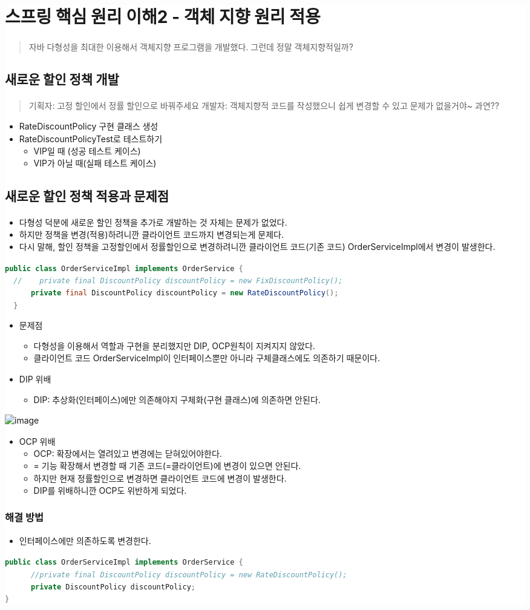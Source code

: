 # 스프링 핵심 원리 이해2 - 객체 지향 원리 적용

> 자바 다형성을 최대한 이용해서 객체지향 프로그램을 개발했다.
> 그런데 정말 객체지향적일까?

## 새로운 할인 정책 개발

> 기획자: 고정 할인에서 정률 할인으로 바꿔주세요
> 개발자: 객체지향적 코드를 작성했으니 쉽게 변경할 수 있고 문제가 없을거야~ 과연??

- RateDiscountPolicy 구현 클래스 생성
- RateDiscountPolicyTest로 테스트하기
  - VIP일 때 (성공 테스트 케이스)
  - VIP가 아닐 때(실패 테스트 케이스)

## 새로운 할인 정책 적용과 문제점

- 다형성 덕분에 새로운 할인 정책을 추가로 개발하는 것 자체는 문제가 없었다.
- 하지만 정책을 변경(적용)하려니깐 클라이언트 코드까지 변경되는게 문제다.
- 다시 말해, 할인 정책을 고정할인에서 정률할인으로 변경하려니깐 클라이언트 코드(기존 코드) OrderServiceImpl에서 변경이 발생한다.

```java
public class OrderServiceImpl implements OrderService {
  //    private final DiscountPolicy discountPolicy = new FixDiscountPolicy();
      private final DiscountPolicy discountPolicy = new RateDiscountPolicy();
  }

```

- 문제점
  - 다형성을 이용해서 역할과 구현을 분리했지만 DIP, OCP원칙이 지켜지지 않았다.
  - 클라이언트 코드 OrderServiceImpl이 인터페이스뿐만 아니라 구체클래스에도 의존하기 때문이다.

- DIP 위배
  - DIP: 추상화(인터페이스)에만 의존해야지 구체화(구현 클래스)에 의존하면 안된다.

<img width="706" alt="image" src="https://user-images.githubusercontent.com/49191949/173974396-68836aab-80e9-4c34-abb0-a03274e91aa6.png">

- OCP 위배
  - OCP: 확장에서는 열려있고 변경에는 닫혀있어야한다.
  - = 기능 확장해서 변경할 때 기존 코드(=클라이언트)에 변경이 있으면 안된다.
  - 하지만 현재 정률할인으로 변경하면 클라이언트 코드에 변경이 발생한다.
  - DIP를 위배하니깐 OCP도 위반하게 되었다.

### 해결 방법

- 인터페이스에만 의존하도록 변경한다.

```java
public class OrderServiceImpl implements OrderService {
      //private final DiscountPolicy discountPolicy = new RateDiscountPolicy();
      private DiscountPolicy discountPolicy;
}
```
